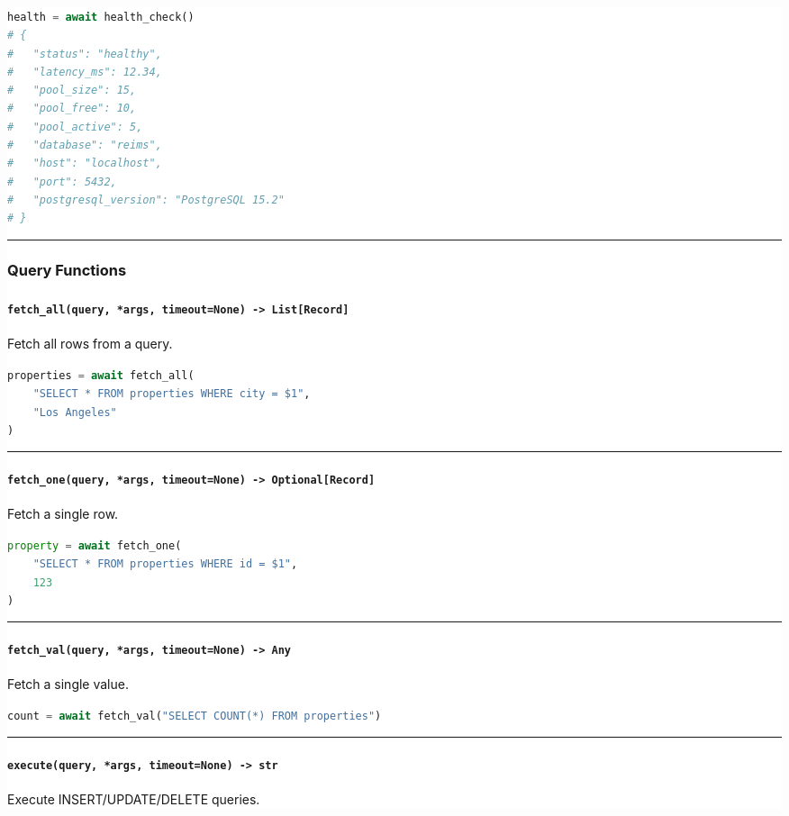 ```python
health = await health_check()
# {
#   "status": "healthy",
#   "latency_ms": 12.34,
#   "pool_size": 15,
#   "pool_free": 10,
#   "pool_active": 5,
#   "database": "reims",
#   "host": "localhost",
#   "port": 5432,
#   "postgresql_version": "PostgreSQL 15.2"
# }
```

---

### Query Functions

#### `fetch_all(query, *args, timeout=None) -> List[Record]`
Fetch all rows from a query.

```python
properties = await fetch_all(
    "SELECT * FROM properties WHERE city = $1",
    "Los Angeles"
)
```

---

#### `fetch_one(query, *args, timeout=None) -> Optional[Record]`
Fetch a single row.

```python
property = await fetch_one(
    "SELECT * FROM properties WHERE id = $1",
    123
)
```

---

#### `fetch_val(query, *args, timeout=None) -> Any`
Fetch a single value.

```python
count = await fetch_val("SELECT COUNT(*) FROM properties")
```

---

#### `execute(query, *args, timeout=None) -> str`
Execute INSERT/UPDATE/DELETE queries.
